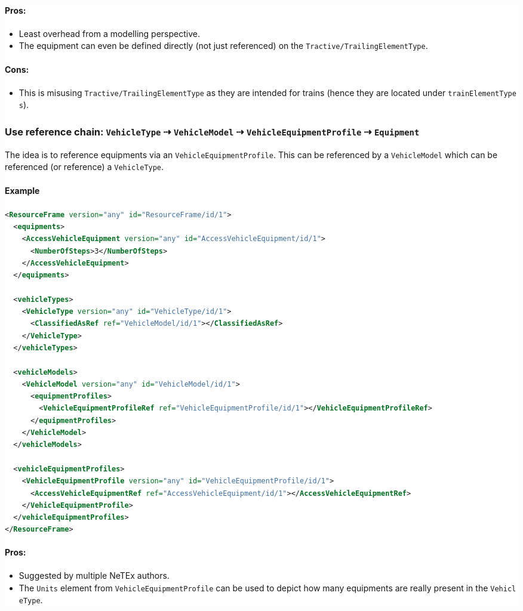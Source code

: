 #### Pros:
- Least overhead from a modelling perspective.
- The equipment can even be defined directly (not just referenced) on the `Tractive/TrailingElementType`.

#### Cons:
- This is misusing `Tractive/TrailingElementType` as they are intended for trains (hence they are located under `trainElementTypes`).


### Use reference chain: `VehicleType` ⇢ `VehicleModel` ⇢ `VehicleEquipmentProfile` ⇢ `Equipment`
The idea is to reference equipments via an `VehicleEquipmentProfile`. This can be referenced by a `VehicleModel` which can be referenced (or reference) a `VehicleType`.

#### Example
```xml
<ResourceFrame version="any" id="ResourceFrame/id/1">
  <equipments>
    <AccessVehicleEquipment version="any" id="AccessVehicleEquipment/id/1">
      <NumberOfSteps>3</NumberOfSteps>
    </AccessVehicleEquipment>
  </equipments>

  <vehicleTypes>
    <VehicleType version="any" id="VehicleType/id/1">
      <ClassifiedAsRef ref="VehicleModel/id/1"></ClassifiedAsRef>
    </VehicleType>
  </vehicleTypes>

  <vehicleModels>
    <VehicleModel version="any" id="VehicleModel/id/1">
      <equipmentProfiles>
        <VehicleEquipmentProfileRef ref="VehicleEquipmentProfile/id/1"></VehicleEquipmentProfileRef>
      </equipmentProfiles>
    </VehicleModel>
  </vehicleModels>

  <vehicleEquipmentProfiles>
    <VehicleEquipmentProfile version="any" id="VehicleEquipmentProfile/id/1">
      <AccessVehicleEquipmentRef ref="AccessVehicleEquipment/id/1"></AccessVehicleEquipmentRef>
    </VehicleEquipmentProfile>
  </vehicleEquipmentProfiles>
</ResourceFrame>
```

#### Pros:
- Suggested by multiple NeTEx authors.
- The `Units` element from `VehicleEquipmentProfile` can be used to depict how many equipments are really present in the `VehicleType`.
